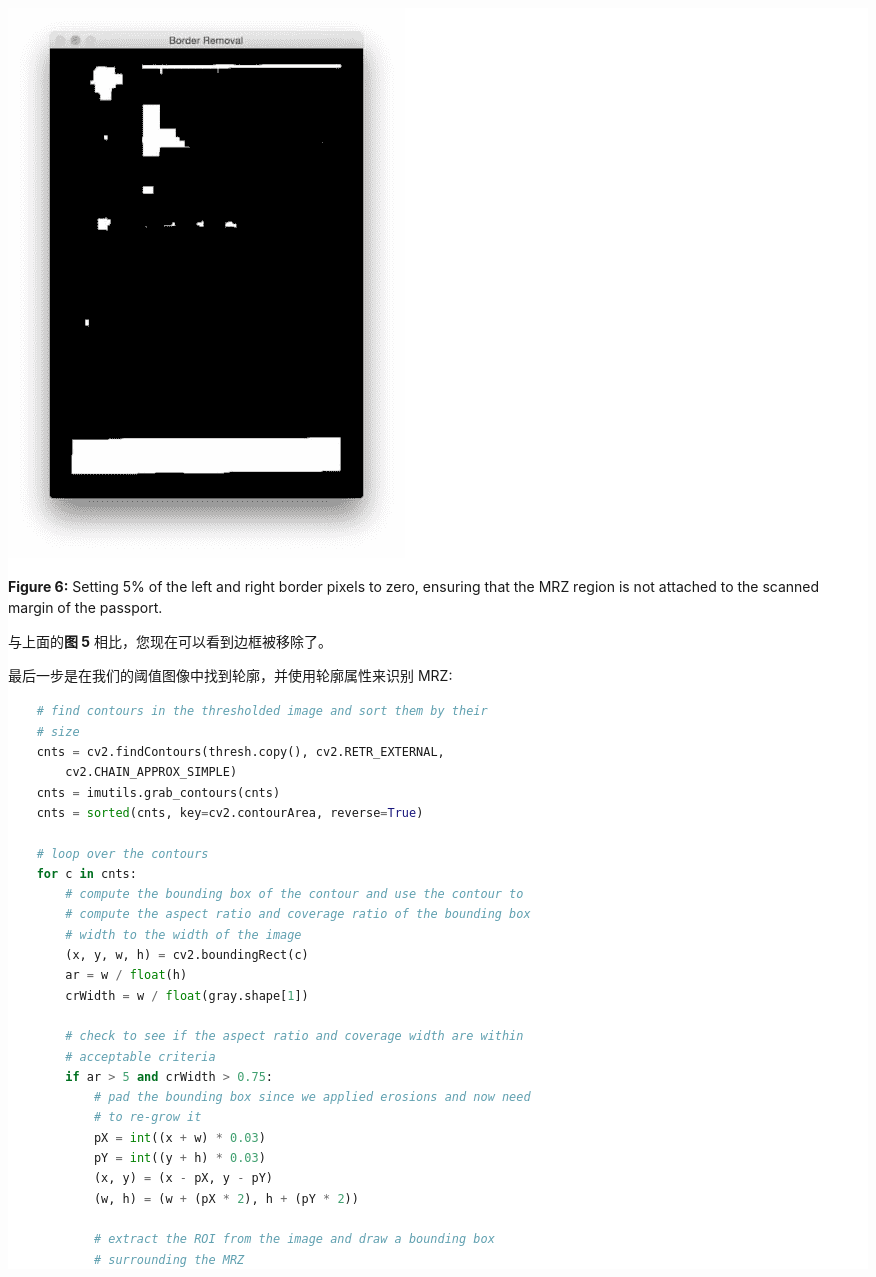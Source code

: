 [![Figure 6: Setting 5% of the left and right border pixels to zero, ensuring that the MRZ region is not attached to the scanned margin of the passport.](img/30f93c088e38f6b9d8e66c921548a4de.png)](https://pyimagesearch.com/wp-content/uploads/2015/11/mrz_border_removal.jpg)

**Figure 6:** Setting 5% of the left and right border pixels to zero, ensuring that the MRZ region is not attached to the scanned margin of the passport.

与上面的**图 5** 相比，您现在可以看到边框被移除了。

最后一步是在我们的阈值图像中找到轮廓，并使用轮廓属性来识别 MRZ:

```py
	# find contours in the thresholded image and sort them by their
	# size
	cnts = cv2.findContours(thresh.copy(), cv2.RETR_EXTERNAL,
		cv2.CHAIN_APPROX_SIMPLE)
	cnts = imutils.grab_contours(cnts)
	cnts = sorted(cnts, key=cv2.contourArea, reverse=True)

	# loop over the contours
	for c in cnts:
		# compute the bounding box of the contour and use the contour to
		# compute the aspect ratio and coverage ratio of the bounding box
		# width to the width of the image
		(x, y, w, h) = cv2.boundingRect(c)
		ar = w / float(h)
		crWidth = w / float(gray.shape[1])

		# check to see if the aspect ratio and coverage width are within
		# acceptable criteria
		if ar > 5 and crWidth > 0.75:
			# pad the bounding box since we applied erosions and now need
			# to re-grow it
			pX = int((x + w) * 0.03)
			pY = int((y + h) * 0.03)
			(x, y) = (x - pX, y - pY)
			(w, h) = (w + (pX * 2), h + (pY * 2))

			# extract the ROI from the image and draw a bounding box
			# surrounding the MRZ
```